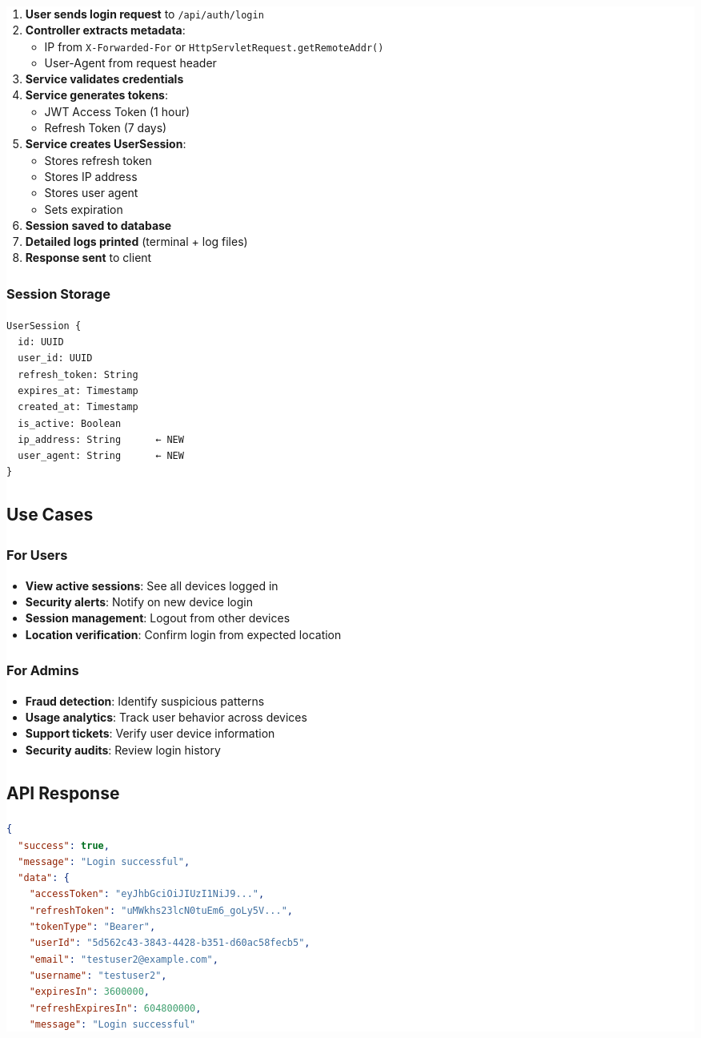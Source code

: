 1. **User sends login request** to `/api/auth/login`
2. **Controller extracts metadata**:
   - IP from `X-Forwarded-For` or `HttpServletRequest.getRemoteAddr()`
   - User-Agent from request header
3. **Service validates credentials**
4. **Service generates tokens**:
   - JWT Access Token (1 hour)
   - Refresh Token (7 days)
5. **Service creates UserSession**:
   - Stores refresh token
   - Stores IP address
   - Stores user agent
   - Sets expiration
6. **Session saved to database**
7. **Detailed logs printed** (terminal + log files)
8. **Response sent** to client

### Session Storage

```
UserSession {
  id: UUID
  user_id: UUID
  refresh_token: String
  expires_at: Timestamp
  created_at: Timestamp
  is_active: Boolean
  ip_address: String      ← NEW
  user_agent: String      ← NEW
}
```

## Use Cases

### For Users

- **View active sessions**: See all devices logged in
- **Security alerts**: Notify on new device login
- **Session management**: Logout from other devices
- **Location verification**: Confirm login from expected location

### For Admins

- **Fraud detection**: Identify suspicious patterns
- **Usage analytics**: Track user behavior across devices
- **Support tickets**: Verify user device information
- **Security audits**: Review login history

## API Response

```json
{
  "success": true,
  "message": "Login successful",
  "data": {
    "accessToken": "eyJhbGciOiJIUzI1NiJ9...",
    "refreshToken": "uMWkhs23lcN0tuEm6_goLy5V...",
    "tokenType": "Bearer",
    "userId": "5d562c43-3843-4428-b351-d60ac58fecb5",
    "email": "testuser2@example.com",
    "username": "testuser2",
    "expiresIn": 3600000,
    "refreshExpiresIn": 604800000,
    "message": "Login successful"
```